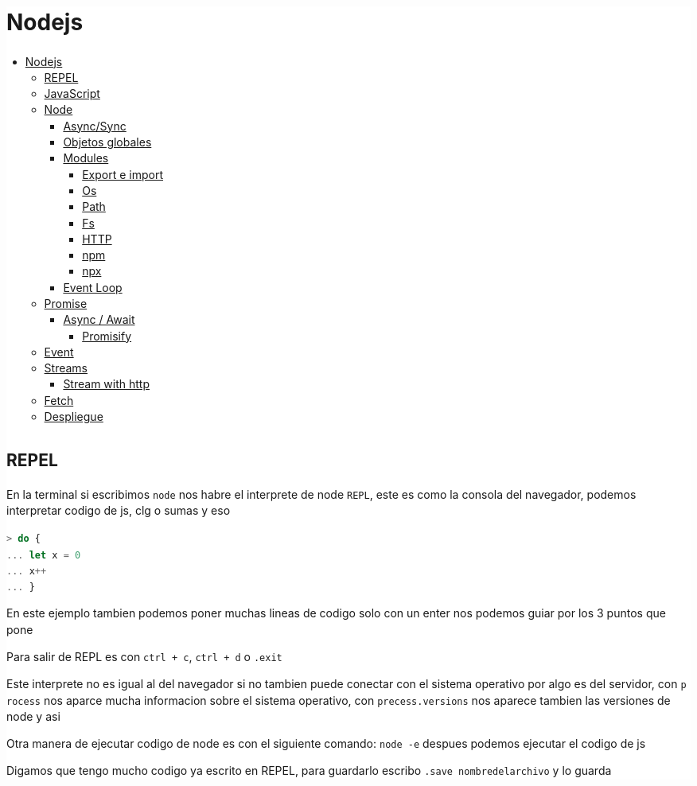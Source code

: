 # Nodejs

- [Nodejs](#nodejs)
  - [REPEL](#repel)
  - [JavaScript](#javascript)
  - [Node](#node)
    - [Async/Sync](#asyncsync)
    - [Objetos globales](#objetos-globales)
    - [Modules](#modules)
      - [Export e import](#export-e-import)
      - [Os](#os)
      - [Path](#path)
      - [Fs](#fs)
      - [HTTP](#http)
      - [npm](#npm)
      - [npx](#npx)
    - [Event Loop](#event-loop)
  - [Promise](#promise)
    - [Async / Await](#async--await)
      - [Promisify](#promisify)
  - [Event](#event)
  - [Streams](#streams)
    - [Stream with http](#stream-with-http)
  - [Fetch](#fetch)
  - [Despliegue](#despliegue)

## REPEL

En la terminal si escribimos `node` nos habre el interprete de node `REPL`, este es como la consola del navegador, podemos interpretar codigo de js, clg o sumas y eso

```js
> do {
... let x = 0
... x++
... }
```

En este ejemplo tambien podemos poner muchas lineas de codigo solo con un enter nos podemos guiar por los 3 puntos que pone

Para salir de REPL es con `ctrl + c`, `ctrl + d` o `.exit`

Este interprete no es igual al del navegador si no tambien puede conectar con el sistema operativo por algo es del servidor, con `process` nos aparce mucha informacion sobre el sistema operativo, con `precess.versions` nos aparece tambien las versiones de node y asi

Otra manera de ejecutar codigo de node es con el siguiente comando:
`node -e` despues podemos ejecutar el codigo de js

Digamos que tengo mucho codigo ya escrito en REPEL, para guardarlo escribo `.save nombredelarchivo` y lo guarda

